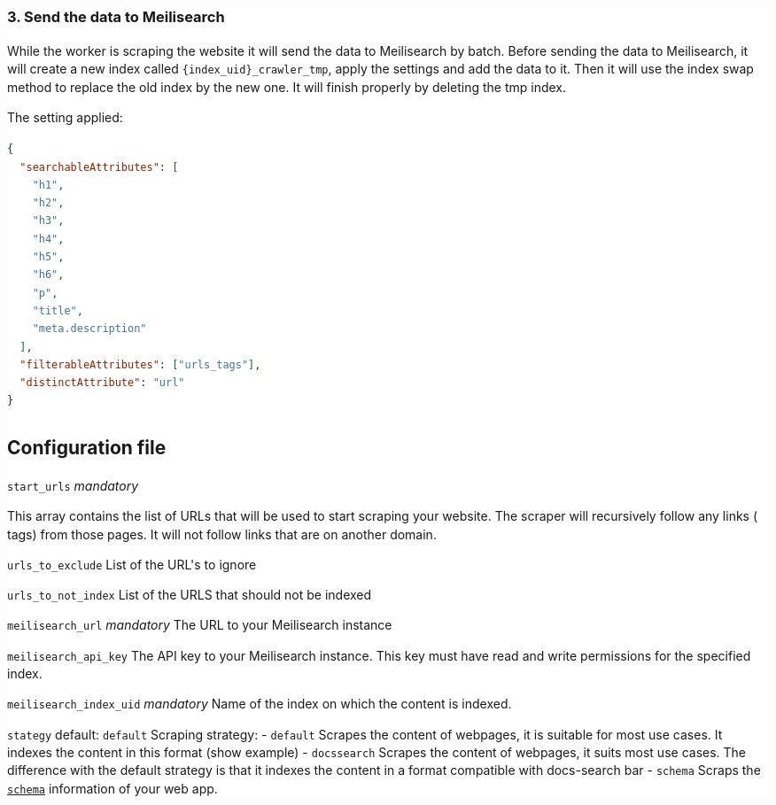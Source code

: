 ### 3. Send the data to Meilisearch

While the worker is scraping the website it will send the data to Meilisearch by batch.
Before sending the data to Meilisearch, it will create a new index called `{index_uid}_crawler_tmp`, apply the settings and add the data to it. Then it will use the index swap method to replace the old index by the new one. It will finish properly by deleting the tmp index.

The setting applied:

```json
{
  "searchableAttributes": [
    "h1",
    "h2",
    "h3",
    "h4",
    "h5",
    "h6",
    "p",
    "title",
    "meta.description"
  ],
  "filterableAttributes": ["urls_tags"],
  "distinctAttribute": "url"
}
```

## Configuration file

`start_urls` _mandatory_

This array contains the list of URLs that will be used to start scraping your website.
The scraper will recursively follow any links (<a> tags) from those pages. It will not follow links that are on another domain.

`urls_to_exclude`
List of the URL's to ignore

`urls_to_not_index`
List of the URLS that should not be indexed

`meilisearch_url` _mandatory_
The URL to your Meilisearch instance

`meilisearch_api_key`
The API key to your Meilisearch instance. This key must have read and write permissions for the specified index.

`meilisearch_index_uid` _mandatory_
Name of the index on which the content is indexed.

`stategy`
default: `default`
Scraping strategy: - `default` Scrapes the content of webpages, it is suitable for most use cases. It indexes the content in this format (show example) - `docssearch` Scrapes the content of webpages, it suits most use cases. The difference with the default strategy is that it indexes the content in a format compatible with docs-search bar - `schema` Scraps the [`schema`](https://schema.org/) information of your web app.
